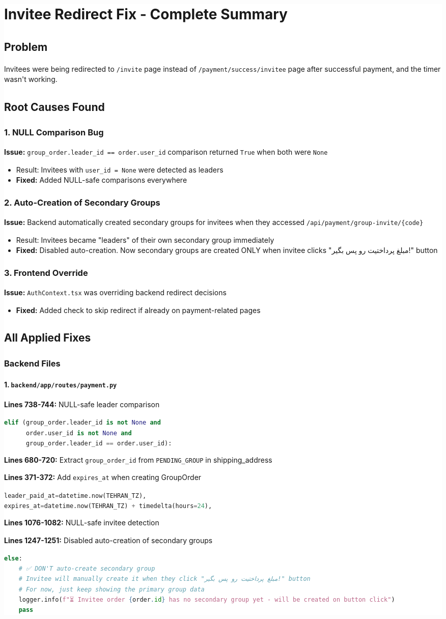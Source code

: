 # Invitee Redirect Fix - Complete Summary

## Problem
Invitees were being redirected to `/invite` page instead of `/payment/success/invitee` page after successful payment, and the timer wasn't working.

## Root Causes Found

### 1. NULL Comparison Bug
**Issue:** `group_order.leader_id == order.user_id` comparison returned `True` when both were `None`
- Result: Invitees with `user_id = None` were detected as leaders
- **Fixed:** Added NULL-safe comparisons everywhere

### 2. Auto-Creation of Secondary Groups  
**Issue:** Backend automatically created secondary groups for invitees when they accessed `/api/payment/group-invite/{code}`
- Result: Invitees became "leaders" of their own secondary group immediately
- **Fixed:** Disabled auto-creation. Now secondary groups are created ONLY when invitee clicks "مبلغ پرداختیت رو پس بگیر!" button

### 3. Frontend Override
**Issue:** `AuthContext.tsx` was overriding backend redirect decisions
- **Fixed:** Added check to skip redirect if already on payment-related pages

## All Applied Fixes

### Backend Files

#### 1. `backend/app/routes/payment.py`
**Lines 738-744:** NULL-safe leader comparison
```python
elif (group_order.leader_id is not None and 
      order.user_id is not None and 
      group_order.leader_id == order.user_id):
```

**Lines 680-720:** Extract `group_order_id` from `PENDING_GROUP` in shipping_address

**Lines 371-372:** Add `expires_at` when creating GroupOrder
```python
leader_paid_at=datetime.now(TEHRAN_TZ),
expires_at=datetime.now(TEHRAN_TZ) + timedelta(hours=24),
```

**Lines 1076-1082:** NULL-safe invitee detection

**Lines 1247-1251:** Disabled auto-creation of secondary groups
```python
else:
    # ✅ DON'T auto-create secondary group
    # Invitee will manually create it when they click "مبلغ پرداختیت رو پس بگیر!" button
    # For now, just keep showing the primary group data
    logger.info(f"⏳ Invitee order {order.id} has no secondary group yet - will be created on button click")
    pass
```

